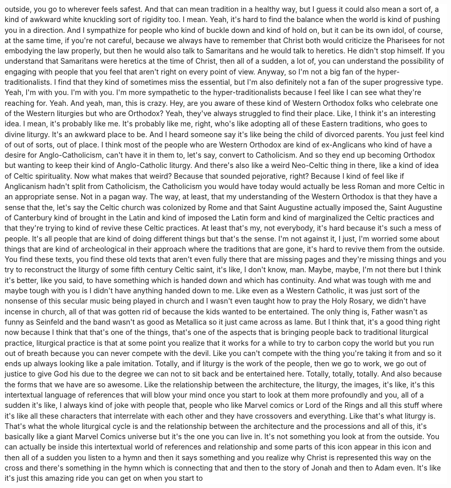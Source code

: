outside, you go to wherever feels safest. And that can mean tradition in a healthy way, but I guess it could also mean a sort of, a kind of awkward white knuckling sort of rigidity too. I mean. Yeah, it's hard to find the balance when the world is kind of pushing you in a direction. And I sympathize for people who kind of buckle down and kind of hold on, but it can be its own idol, of course, at the same time, if you're not careful, because we always have to remember that Christ both would criticize the Pharisees for not embodying the law properly, but then he would also talk to Samaritans and he would talk to heretics. He didn't stop himself. If you understand that Samaritans were heretics at the time of Christ, then all of a sudden, a lot of, you can understand the possibility of engaging with people that you feel that aren't right on every point of view. Anyway, so I'm not a big fan of the hyper-traditionalists. I find that they kind of sometimes miss the essential, but I'm also definitely not a fan of the super progressive type. Yeah, I'm with you. I'm with you. I'm more sympathetic to the hyper-traditionalists because I feel like I can see what they're reaching for. Yeah. And yeah, man, this is crazy. Hey, are you aware of these kind of Western Orthodox folks who celebrate one of the Western liturgies but who are Orthodox? Yeah, they've always struggled to find their place. Like, I think it's an interesting idea. I mean, it's probably like me. It's probably like me, right, who's like adopting all of these Eastern traditions, who goes to divine liturgy. It's an awkward place to be. And I heard someone say it's like being the child of divorced parents. You just feel kind of out of sorts, out of place. I think most of the people who are Western Orthodox are kind of ex-Anglicans who kind of have a desire for Anglo-Catholicism, can't have it in them to, let's say, convert to Catholicism. And so they end up becoming Orthodox but wanting to keep their kind of Anglo-Catholic liturgy. And there's also like a weird Neo-Celtic thing in there, like a kind of idea of Celtic spirituality. Now what makes that weird? Because that sounded pejorative, right? Because I kind of feel like if Anglicanism hadn't split from Catholicism, the Catholicism you would have today would actually be less Roman and more Celtic in an appropriate sense. Not in a pagan way. The way, at least, that my understanding of the Western Orthodox is that they have a sense that the, let's say the Celtic church was colonized by Rome and that Saint Augustine actually imposed the, Saint Augustine of Canterbury kind of brought in the Latin and kind of imposed the Latin form and kind of marginalized the Celtic practices and that they're trying to kind of revive these Celtic practices. At least that's my, not everybody, it's hard because it's such a mess of people. It's all people that are kind of doing different things but that's the sense. I'm not against it, I just, I'm worried some about things that are kind of archeological in their approach where the traditions that are gone, it's hard to revive them from the outside. You find these texts, you find these old texts that aren't even fully there that are missing pages and they're missing things and you try to reconstruct the liturgy of some fifth century Celtic saint, it's like, I don't know, man. Maybe, maybe, I'm not there but I think it's better, like you said, to have something which is handed down and which has continuity. And what was tough with me and maybe tough with you is I didn't have anything handed down to me. Like even as a Western Catholic, it was just sort of the nonsense of this secular music being played in church and I wasn't even taught how to pray the Holy Rosary, we didn't have incense in church, all of that was gotten rid of because the kids wanted to be entertained. The only thing is, Father wasn't as funny as Seinfeld and the band wasn't as good as Metallica so it just came across as lame. But I think that, it's a good thing right now because I think that that's one of the things, that's one of the aspects that is bringing people back to traditional liturgical practice, liturgical practice is that at some point you realize that it works for a while to try to carbon copy the world but you run out of breath because you can never compete with the devil. Like you can't compete with the thing you're taking it from and so it ends up always looking like a pale imitation. Totally, and if liturgy is the work of the people, then we go to work, we go out of justice to give God his due to the degree we can not to sit back and be entertained here. Totally, totally, totally. And also because the forms that we have are so awesome. Like the relationship between the architecture, the liturgy, the images, it's like, it's this intertextual language of references that will blow your mind once you start to look at them more profoundly and you, all of a sudden it's like, I always kind of joke with people that, people who like Marvel comics or Lord of the Rings and all this stuff where it's like all these characters that interrelate with each other and they have crossovers and everything. Like that's what liturgy is. That's what the whole liturgical cycle is and the relationship between the architecture and the processions and all of this, it's basically like a giant Marvel Comics universe but it's the one you can live in. It's not something you look at from the outside. You can actually be inside this intertextual world of references and relationship and some parts of this icon appear in this icon and then all of a sudden you listen to a hymn and then it says something and you realize why Christ is represented this way on the cross and there's something in the hymn which is connecting that and then to the story of Jonah and then to Adam even. It's like it's just this amazing ride you can get on when you start to